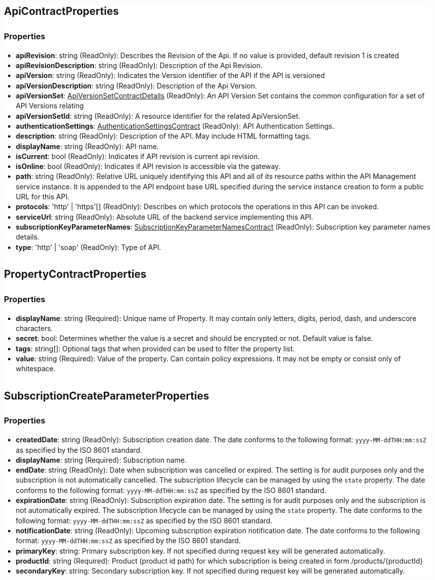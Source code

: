 ## ApiContractProperties
### Properties
* **apiRevision**: string (ReadOnly): Describes the Revision of the Api. If no value is provided, default revision 1 is created
* **apiRevisionDescription**: string (ReadOnly): Description of the Api Revision.
* **apiVersion**: string (ReadOnly): Indicates the Version identifier of the API if the API is versioned
* **apiVersionDescription**: string (ReadOnly): Description of the Api Version.
* **apiVersionSet**: [ApiVersionSetContractDetails](#apiversionsetcontractdetails) (ReadOnly): An API Version Set contains the common configuration for a set of API Versions relating
* **apiVersionSetId**: string (ReadOnly): A resource identifier for the related ApiVersionSet.
* **authenticationSettings**: [AuthenticationSettingsContract](#authenticationsettingscontract) (ReadOnly): API Authentication Settings.
* **description**: string (ReadOnly): Description of the API. May include HTML formatting tags.
* **displayName**: string (ReadOnly): API name.
* **isCurrent**: bool (ReadOnly): Indicates if API revision is current api revision.
* **isOnline**: bool (ReadOnly): Indicates if API revision is accessible via the gateway.
* **path**: string (ReadOnly): Relative URL uniquely identifying this API and all of its resource paths within the API Management service instance. It is appended to the API endpoint base URL specified during the service instance creation to form a public URL for this API.
* **protocols**: 'http' | 'https'[] (ReadOnly): Describes on which protocols the operations in this API can be invoked.
* **serviceUrl**: string (ReadOnly): Absolute URL of the backend service implementing this API.
* **subscriptionKeyParameterNames**: [SubscriptionKeyParameterNamesContract](#subscriptionkeyparameternamescontract) (ReadOnly): Subscription key parameter names details.
* **type**: 'http' | 'soap' (ReadOnly): Type of API.

## PropertyContractProperties
### Properties
* **displayName**: string (Required): Unique name of Property. It may contain only letters, digits, period, dash, and underscore characters.
* **secret**: bool: Determines whether the value is a secret and should be encrypted or not. Default value is false.
* **tags**: string[]: Optional tags that when provided can be used to filter the property list.
* **value**: string (Required): Value of the property. Can contain policy expressions. It may not be empty or consist only of whitespace.

## SubscriptionCreateParameterProperties
### Properties
* **createdDate**: string (ReadOnly): Subscription creation date. The date conforms to the following format: `yyyy-MM-ddTHH:mm:ssZ` as specified by the ISO 8601 standard.
* **displayName**: string (Required): Subscription name.
* **endDate**: string (ReadOnly): Date when subscription was cancelled or expired. The setting is for audit purposes only and the subscription is not automatically cancelled. The subscription lifecycle can be managed by using the `state` property. The date conforms to the following format: `yyyy-MM-ddTHH:mm:ssZ` as specified by the ISO 8601 standard.
* **expirationDate**: string (ReadOnly): Subscription expiration date. The setting is for audit purposes only and the subscription is not automatically expired. The subscription lifecycle can be managed by using the `state` property. The date conforms to the following format: `yyyy-MM-ddTHH:mm:ssZ` as specified by the ISO 8601 standard.
* **notificationDate**: string (ReadOnly): Upcoming subscription expiration notification date. The date conforms to the following format: `yyyy-MM-ddTHH:mm:ssZ` as specified by the ISO 8601 standard.
* **primaryKey**: string: Primary subscription key. If not specified during request key will be generated automatically.
* **productId**: string (Required): Product (product id path) for which subscription is being created in form /products/{productId}
* **secondaryKey**: string: Secondary subscription key. If not specified during request key will be generated automatically.